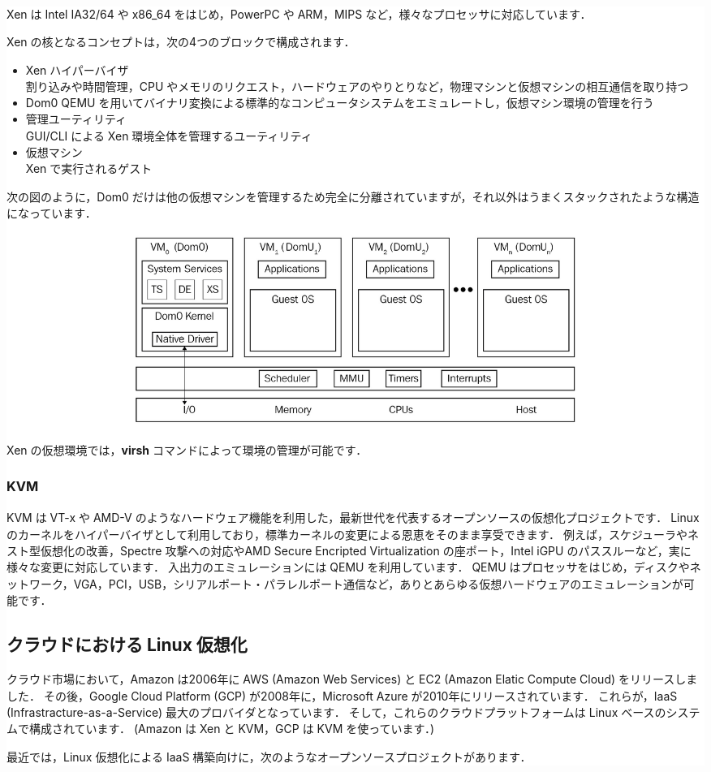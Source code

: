 Xen は Intel IA32/64 や x86_64 をはじめ，PowerPC や ARM，MIPS など，様々なプロセッサに対応しています．

Xen の核となるコンセプトは，次の4つのブロックで構成されます．

- Xen ハイパーバイザ  
  割り込みや時間管理，CPU やメモリのリクエスト，ハードウェアのやりとりなど，物理マシンと仮想マシンの相互通信を取り持つ
- Dom0 
  QEMU を用いてバイナリ変換による標準的なコンピュータシステムをエミュレートし，仮想マシン環境の管理を行う
- 管理ユーティリティ  
  GUI/CLI による Xen 環境全体を管理するユーティリティ
- 仮想マシン  
  Xen で実行されるゲスト

次の図のように，Dom0 だけは他の仮想マシンを管理するため完全に分離されていますが，それ以外はうまくスタックされたような構造になっています．

<div align="center"><img src="./images/xen.jpeg" width=600></div>

Xen の仮想環境では，**virsh** コマンドによって環境の管理が可能です．

### KVM
KVM は VT-x や AMD-V のようなハードウェア機能を利用した，最新世代を代表するオープンソースの仮想化プロジェクトです．
Linux のカーネルをハイパーバイザとして利用しており，標準カーネルの変更による恩恵をそのまま享受できます．
例えば，スケジューラやネスト型仮想化の改善，Spectre 攻撃への対応やAMD Secure Encripted Virtualization の座ポート，Intel iGPU のパススルーなど，実に様々な変更に対応しています．
入出力のエミュレーションには QEMU を利用しています．
QEMU はプロセッサをはじめ，ディスクやネットワーク，VGA，PCI，USB，シリアルポート・パラレルポート通信など，ありとあらゆる仮想ハードウェアのエミュレーションが可能です．

## クラウドにおける Linux 仮想化
クラウド市場において，Amazon は2006年に AWS (Amazon Web Services) と EC2 (Amazon Elatic Compute Cloud) をリリースしました．
その後，Google Cloud Platform (GCP) が2008年に，Microsoft Azure が2010年にリリースされています．
これらが，IaaS (Infrastracture-as-a-Service) 最大のプロバイダとなっています．
そして，これらのクラウドプラットフォームは Linux ベースのシステムで構成されています．
(Amazon は Xen と KVM，GCP は KVM を使っています．)

最近では，Linux 仮想化による IaaS 構築向けに，次のようなオープンソースプロジェクトがあります．
